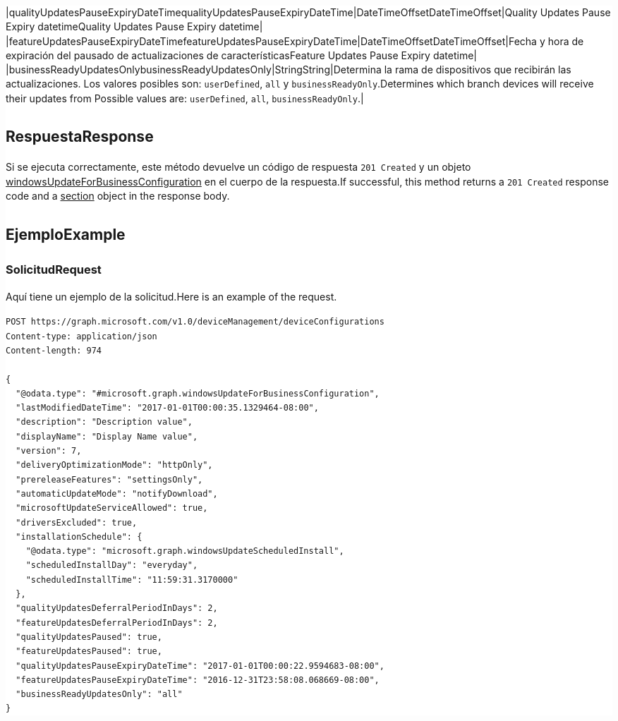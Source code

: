 |<span data-ttu-id="0aa6e-185">qualityUpdatesPauseExpiryDateTime</span><span class="sxs-lookup"><span data-stu-id="0aa6e-185">qualityUpdatesPauseExpiryDateTime</span></span>|<span data-ttu-id="0aa6e-186">DateTimeOffset</span><span class="sxs-lookup"><span data-stu-id="0aa6e-186">DateTimeOffset</span></span>|<span data-ttu-id="0aa6e-187">Quality Updates Pause Expiry datetime</span><span class="sxs-lookup"><span data-stu-id="0aa6e-187">Quality Updates Pause Expiry datetime</span></span>|
|<span data-ttu-id="0aa6e-188">featureUpdatesPauseExpiryDateTime</span><span class="sxs-lookup"><span data-stu-id="0aa6e-188">featureUpdatesPauseExpiryDateTime</span></span>|<span data-ttu-id="0aa6e-189">DateTimeOffset</span><span class="sxs-lookup"><span data-stu-id="0aa6e-189">DateTimeOffset</span></span>|<span data-ttu-id="0aa6e-190">Fecha y hora de expiración del pausado de actualizaciones de características</span><span class="sxs-lookup"><span data-stu-id="0aa6e-190">Feature Updates Pause Expiry datetime</span></span>|
|<span data-ttu-id="0aa6e-191">businessReadyUpdatesOnly</span><span class="sxs-lookup"><span data-stu-id="0aa6e-191">businessReadyUpdatesOnly</span></span>|<span data-ttu-id="0aa6e-192">String</span><span class="sxs-lookup"><span data-stu-id="0aa6e-192">String</span></span>|<span data-ttu-id="0aa6e-193">Determina la rama de dispositivos que recibirán las actualizaciones. Los valores posibles son: `userDefined`, `all` y `businessReadyOnly`.</span><span class="sxs-lookup"><span data-stu-id="0aa6e-193">Determines which branch devices will receive their updates from Possible values are: `userDefined`, `all`, `businessReadyOnly`.</span></span>|



## <a name="response"></a><span data-ttu-id="0aa6e-194">Respuesta</span><span class="sxs-lookup"><span data-stu-id="0aa6e-194">Response</span></span>
<span data-ttu-id="0aa6e-195">Si se ejecuta correctamente, este método devuelve un código de respuesta `201 Created` y un objeto [windowsUpdateForBusinessConfiguration](../resources/intune_deviceconfig_windowsupdateforbusinessconfiguration.md) en el cuerpo de la respuesta.</span><span class="sxs-lookup"><span data-stu-id="0aa6e-195">If successful, this method returns a `201 Created` response code and a [section](../resources/intune_deviceconfig_windowsupdateforbusinessconfiguration.md) object in the response body.</span></span>

## <a name="example"></a><span data-ttu-id="0aa6e-196">Ejemplo</span><span class="sxs-lookup"><span data-stu-id="0aa6e-196">Example</span></span>
### <a name="request"></a><span data-ttu-id="0aa6e-197">Solicitud</span><span class="sxs-lookup"><span data-stu-id="0aa6e-197">Request</span></span>
<span data-ttu-id="0aa6e-198">Aquí tiene un ejemplo de la solicitud.</span><span class="sxs-lookup"><span data-stu-id="0aa6e-198">Here is an example of the request.</span></span>
``` http
POST https://graph.microsoft.com/v1.0/deviceManagement/deviceConfigurations
Content-type: application/json
Content-length: 974

{
  "@odata.type": "#microsoft.graph.windowsUpdateForBusinessConfiguration",
  "lastModifiedDateTime": "2017-01-01T00:00:35.1329464-08:00",
  "description": "Description value",
  "displayName": "Display Name value",
  "version": 7,
  "deliveryOptimizationMode": "httpOnly",
  "prereleaseFeatures": "settingsOnly",
  "automaticUpdateMode": "notifyDownload",
  "microsoftUpdateServiceAllowed": true,
  "driversExcluded": true,
  "installationSchedule": {
    "@odata.type": "microsoft.graph.windowsUpdateScheduledInstall",
    "scheduledInstallDay": "everyday",
    "scheduledInstallTime": "11:59:31.3170000"
  },
  "qualityUpdatesDeferralPeriodInDays": 2,
  "featureUpdatesDeferralPeriodInDays": 2,
  "qualityUpdatesPaused": true,
  "featureUpdatesPaused": true,
  "qualityUpdatesPauseExpiryDateTime": "2017-01-01T00:00:22.9594683-08:00",
  "featureUpdatesPauseExpiryDateTime": "2016-12-31T23:58:08.068669-08:00",
  "businessReadyUpdatesOnly": "all"
}
```
